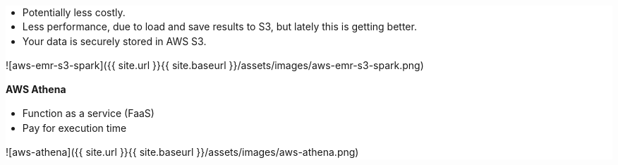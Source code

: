 * Potentially less costly.
* Less performance, due to load and save results to S3, but lately this is getting better.
* Your data is securely stored in AWS S3.

![aws-emr-s3-spark]({{ site.url }}{{ site.baseurl }}/assets/images/aws-emr-s3-spark.png)

**AWS Athena**

* Function as a service (FaaS)
* Pay for execution time

![aws-athena]({{ site.url }}{{ site.baseurl }}/assets/images/aws-athena.png)
